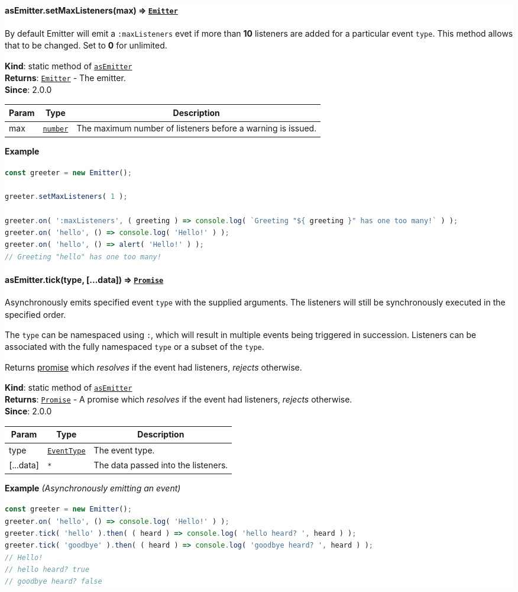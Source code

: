 #### asEmitter.setMaxListeners(max) ⇒ <code>[Emitter](#Emitter)</code>
By default Emitter will emit a `:maxListeners` evet if more than **10** listeners are added for a particular event `type`. This method allows that to be changed. Set to **0** for unlimited.

**Kind**: static method of <code>[asEmitter](#Emitter..asEmitter)</code>  
**Returns**: <code>[Emitter](#Emitter)</code> - The emitter.  
**Since**: 2.0.0  

| Param | Type | Description |
| --- | --- | --- |
| max | <code>[number](#external_number)</code> | The maximum number of listeners before a warning is issued. |

**Example**  
```js
const greeter = new Emitter();

greeter.setMaxListeners( 1 );

greeter.on( ':maxListeners', ( greeting ) => console.log( `Greeting "${ greeting }" has one too many!` ) );
greeter.on( 'hello', () => console.log( 'Hello!' ) );
greeter.on( 'hello', () => alert( 'Hello!' ) );
// Greeting "hello" has one too many!
```
<a name="Emitter..asEmitter.tick"></a>

#### asEmitter.tick(type, [...data]) ⇒ <code>[Promise](#external_Promise)</code>
Asynchronously emits specified event `type` with the supplied arguments. The listeners will still be synchronously executed in the specified order.

The `type` can be namespaced using `:`, which will result in multiple events being triggered in succession. Listeners can be associated with the fully namespaced `type` or a subset of the `type`.

Returns [promise](#external_Promise) which *resolves* if the event had listeners, *rejects* otherwise.

**Kind**: static method of <code>[asEmitter](#Emitter..asEmitter)</code>  
**Returns**: <code>[Promise](#external_Promise)</code> - A promise which *resolves* if the event had listeners, *rejects* otherwise.  
**Since**: 2.0.0  

| Param | Type | Description |
| --- | --- | --- |
| type | <code>[EventType](#EventType)</code> | The event type. |
| [...data] | <code>\*</code> | The data passed into the listeners. |

**Example** *(Asynchronously emitting an event)*  
```js
const greeter = new Emitter();
greeter.on( 'hello', () => console.log( 'Hello!' ) );
greeter.tick( 'hello' ).then( ( heard ) => console.log( 'hello heard? ', heard ) );
greeter.tick( 'goodbye' ).then( ( heard ) => console.log( 'goodbye heard? ', heard ) );
// Hello!
// hello heard? true
// goodbye heard? false
```
<a name="Emitter..asEmitter.trigger"></a>
